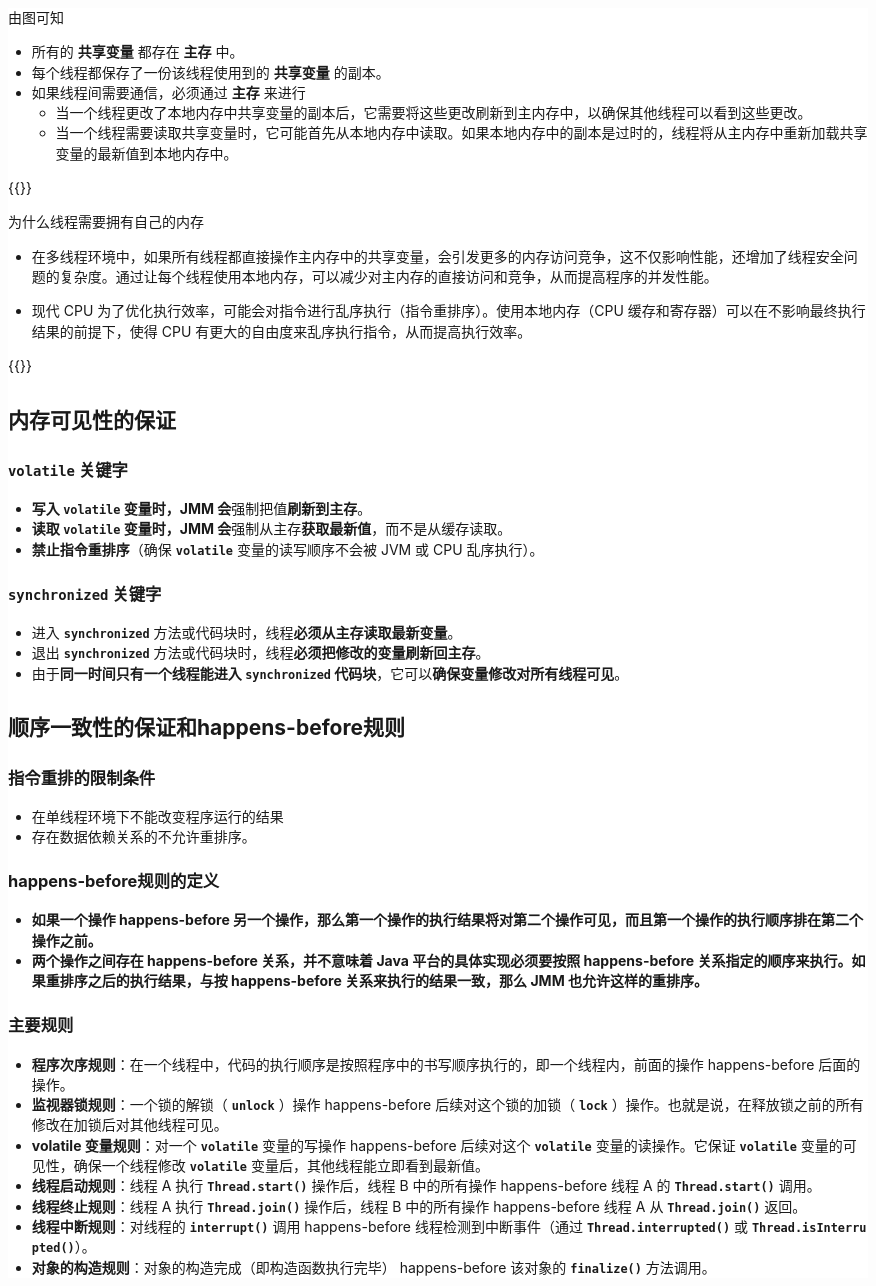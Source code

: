 由图可知

- 所有的 **共享变量** 都存在 **主存** 中。
- 每个线程都保存了一份该线程使用到的 **共享变量** 的副本。
- 如果线程间需要通信，必须通过 **主存** 来进行
  - 当一个线程更改了本地内存中共享变量的副本后，它需要将这些更改刷新到主内存中，以确保其他线程可以看到这些更改。
  - 当一个线程需要读取共享变量时，它可能首先从本地内存中读取。如果本地内存中的副本是过时的，线程将从主内存中重新加载共享变量的最新值到本地内存中。

{{<notice tip>}}

为什么线程需要拥有自己的内存

- 在多线程环境中，如果所有线程都直接操作主内存中的共享变量，会引发更多的内存访问竞争，这不仅影响性能，还增加了线程安全问题的复杂度。通过让每个线程使用本地内存，可以减少对主内存的直接访问和竞争，从而提高程序的并发性能。

- 现代 CPU 为了优化执行效率，可能会对指令进行乱序执行（指令重排序）。使用本地内存（CPU 缓存和寄存器）可以在不影响最终执行结果的前提下，使得 CPU 有更大的自由度来乱序执行指令，从而提高执行效率。

{{</notice>}}

## 内存可见性的保证

### **`volatile`** 关键字

- **写入 `volatile` 变量时，JMM 会**强制把值**刷新到主存**。
- **读取 `volatile` 变量时，JMM 会**强制从主存**获取最新值**，而不是从缓存读取。
- **禁止指令重排序**（确保 **`volatile`** 变量的读写顺序不会被 JVM 或 CPU 乱序执行）。

### **`synchronized`** 关键字

- 进入 **`synchronized`** 方法或代码块时，线程**必须从主存读取最新变量**。
- 退出 **`synchronized`** 方法或代码块时，线程**必须把修改的变量刷新回主存**。
- 由于**同一时间只有一个线程能进入 `synchronized` 代码块**，它可以**确保变量修改对所有线程可见**。

## 顺序一致性的保证和happens-before规则

### 指令重排的限制条件

- 在单线程环境下不能改变程序运行的结果
- 存在数据依赖关系的不允许重排序。

### **happens-before**规则的定义

- **如果一个操作 happens-before 另一个操作，那么第一个操作的执行结果将对第二个操作可见，而且第一个操作的执行顺序排在第二个操作之前。**
- **两个操作之间存在 happens-before 关系，并不意味着 Java 平台的具体实现必须要按照 happens-before 关系指定的顺序来执行。如果重排序之后的执行结果，与按 happens-before 关系来执行的结果一致，那么 JMM 也允许这样的重排序。**

### 主要规则

- **程序次序规则**：在一个线程中，代码的执行顺序是按照程序中的书写顺序执行的，即一个线程内，前面的操作 happens-before 后面的操作。
- **监视器锁规则**：一个锁的解锁（ **`unlock`** ）操作 happens-before 后续对这个锁的加锁（ **`lock`** ）操作。也就是说，在释放锁之前的所有修改在加锁后对其他线程可见。
- **volatile 变量规则**：对一个 **`volatile`** 变量的写操作 happens-before 后续对这个 **`volatile`**  变量的读操作。它保证 **`volatile`** 变量的可见性，确保一个线程修改 **`volatile`**  变量后，其他线程能立即看到最新值。
- **线程启动规则**：线程 A 执行 **`Thread.start()`** 操作后，线程 B 中的所有操作 happens-before 线程 A 的 **`Thread.start()`** 调用。
- **线程终止规则**：线程 A 执行 **`Thread.join()`** 操作后，线程 B 中的所有操作 happens-before 线程 A 从 **`Thread.join()`** 返回。
- **线程中断规则**：对线程的 **`interrupt()`** 调用 happens-before 线程检测到中断事件（通过 **`Thread.interrupted()`** 或 **`Thread.isInterrupted()`**）。
- **对象的构造规则**：对象的构造完成（即构造函数执行完毕） happens-before 该对象的 **`finalize()`** 方法调用。